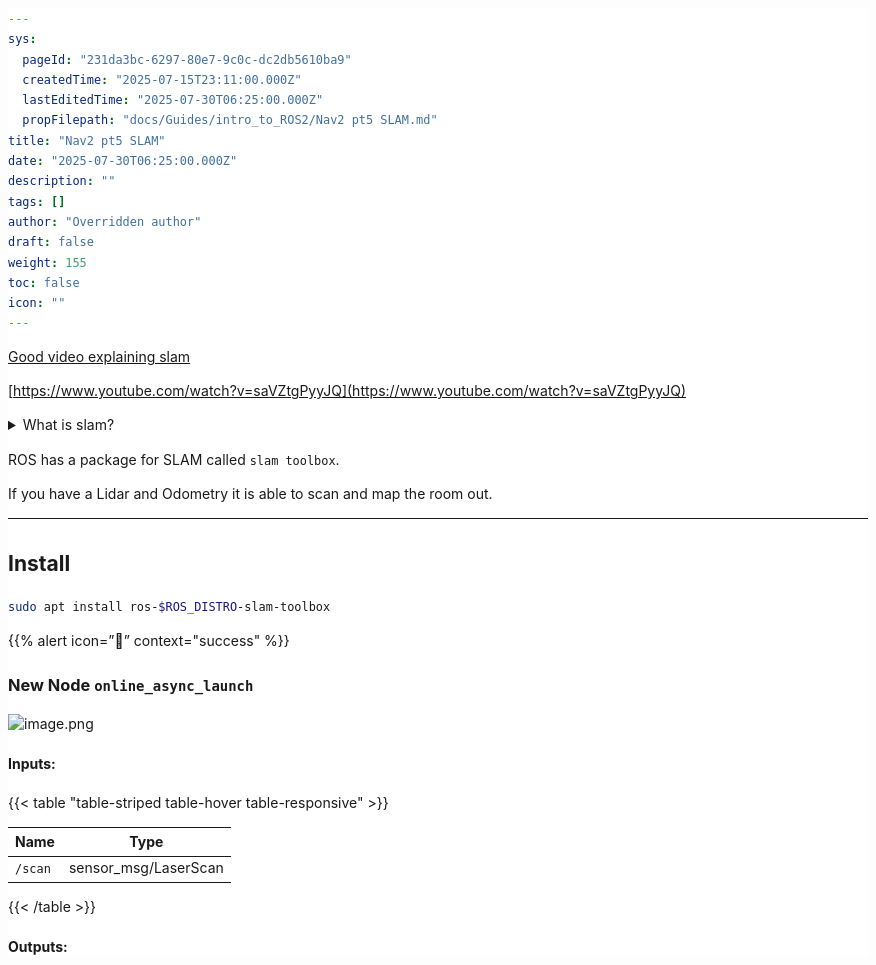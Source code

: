 ```yaml
---
sys:
  pageId: "231da3bc-6297-80e7-9c0c-dc2db5610ba9"
  createdTime: "2025-07-15T23:11:00.000Z"
  lastEditedTime: "2025-07-30T06:25:00.000Z"
  propFilepath: "docs/Guides/intro_to_ROS2/Nav2 pt5 SLAM.md"
title: "Nav2 pt5 SLAM"
date: "2025-07-30T06:25:00.000Z"
description: ""
tags: []
author: "Overridden author"
draft: false
weight: 155
toc: false
icon: ""
---
```


[Good video explaining slam](https://www.youtube.com/watch?v=ZaiA3hWaRzE&t=979s)

[https://www.youtube.com/watch?v=saVZtgPyyJQ](https://www.youtube.com/watch?v=saVZtgPyyJQ)

<details><summary>What is slam?</summary></details>

ROS has a package for SLAM called `slam toolbox`.

If you have a Lidar and Odometry it is able to scan and map the room out.

---

## Install

```bash
sudo apt install ros-$ROS_DISTRO-slam-toolbox
```

{{% alert icon=”👾” context="success" %}}

### **New Node** **`online_async_launch`**

![image.png](https://prod-files-secure.s3.us-west-2.amazonaws.com/d518164a-d88e-44d1-a4ee-3adb3bd8bce0/69a47814-f47b-42ea-a93a-389092098e5a/image.png?X-Amz-Algorithm=AWS4-HMAC-SHA256&X-Amz-Content-Sha256=UNSIGNED-PAYLOAD&X-Amz-Credential=ASIAZI2LB4666JBW4HT5%2F20250801%2Fus-west-2%2Fs3%2Faws4_request&X-Amz-Date=20250801T101126Z&X-Amz-Expires=3600&X-Amz-Security-Token=IQoJb3JpZ2luX2VjEML%2F%2F%2F%2F%2F%2F%2F%2F%2F%2FwEaCXVzLXdlc3QtMiJHMEUCIB%2BhJ6zGSy44GfTu%2Bx%2FPhFg7%2BnbIuuyhQ9c%2FvdpDB4LkAiEA40nQGLsYBmT1vWLWc4PeL8AQm2hqgo1S49NTOyH%2BT%2F8qiAQI6%2F%2F%2F%2F%2F%2F%2F%2F%2F%2F%2FARAAGgw2Mzc0MjMxODM4MDUiDIY8UzUzW0SL%2FksiayrcA5sAH6u8YqQFyq3uy7nIe5M88%2Bq1MQbPHh%2FVj8UUgw6I7CuWrsWxcZyOGV4KWkw6S2fEu0mE%2FoFhJerbFXtGqt%2BYUymqNNFGyHn8fcBSg2Uparbv4b8rTkaL2dzuf5LVKqAKORTfJDru8MtfHR6XZ2a%2Bg3FsPvs%2FRpo3IRwilgLksu9sN6pc53B9l3J4FHIqOEaYepbsK5k9h1%2B32sUPaZ5XeHKkBSagV5%2FkoGMS3vpLvoomAH%2BUGOwpBD1bFo8la9IpQHutOUogfMSuFmu0rRQaRUDjqc34GGxxCnZmMOHKpCrXDQJWWpDNecCdUFVw6z62Pq5ai8PoxM%2FaRuCdOfUi8Pv4UvDs7UxOnPYn8swJxX35slRMl%2BmAmGqfoN6rbrYKi2q8a2bsMMh%2BRkLmjPRUEWiZEAgrEfIMRCS7%2FU5HY2uMMZ0%2Bo2tCv0WRPL29u90BF0YYktLshIFgbBMlIQI4jH5MUYURG2Ic1YFtEV3p7a8TaIm7ie5aPFb5pqz198qYsa6DYkOnoVRE6auumhkyOa%2Ff%2Fx%2FkxEj3ar0YSDbDWGDIokQb60%2BlKGVK9xhac1MBNPVtzE4VNDd7MpiyL3iHhTQc%2FclcumtRDwT564wauV%2BzvIyKwzX%2BNQljMOmQssQGOqUBWP5yvy77pYcxT9fOo5r1Gk3tEpr9HtyvWR2TLnvubIvHiiQxfpq4FJ9RixNevpvY%2BNH56DRTASAmdBlTMlK8CeQzHrpVpQPLhOeZQjFmjke0j5JJGx44zsDB3jawV%2FqD4yu2LGyMPA0mQ8q5MOkysMVR1bonpf9ahzuFCxJ1WRABWaitNExuTZ9UaJhNc5POCQo5V42KK5VyROBb%2B3he3b3A7ei1&X-Amz-Signature=bee978f7759e9fb659b7d07c6d98c4a71448df1ecbb030f5a18b37ae567b5b1d&X-Amz-SignedHeaders=host&x-amz-checksum-mode=ENABLED&x-id=GetObject)

#### Inputs:

{{< table "table-striped table-hover table-responsive" >}}

| **Name** | **Type**             |
| -------- | -------------------- |
| `/scan`  | sensor_msg/LaserScan |

{{< /table >}}

#### Outputs:
